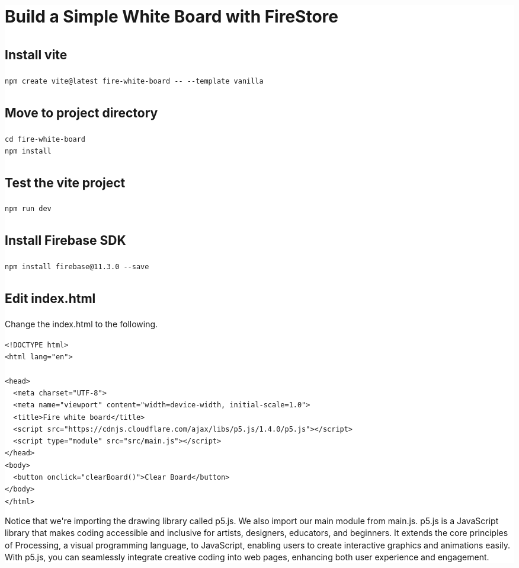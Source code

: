 
# Build a Simple White Board with FireStore

## Install vite

```
npm create vite@latest fire-white-board -- --template vanilla
```

## Move to project directory

```
cd fire-white-board
npm install
```

## Test the vite project
```
npm run dev
```

## Install Firebase SDK

```
npm install firebase@11.3.0 --save
```

## Edit index.html

Change the index.html to the following.

```
<!DOCTYPE html>
<html lang="en">

<head>
  <meta charset="UTF-8">
  <meta name="viewport" content="width=device-width, initial-scale=1.0">
  <title>Fire white board</title>
  <script src="https://cdnjs.cloudflare.com/ajax/libs/p5.js/1.4.0/p5.js"></script>
  <script type="module" src="src/main.js"></script>
</head>
<body>
  <button onclick="clearBoard()">Clear Board</button>
</body>
</html>
```

Notice that we're importing the drawing library called p5.js.  We also import our main module from main.js. p5.js is a JavaScript library that makes coding accessible and inclusive for artists, designers, educators, and beginners. It extends the core principles of Processing, a visual programming language, to JavaScript, enabling users to create interactive graphics and animations easily. With p5.js, you can seamlessly integrate creative coding into web pages, enhancing both user experience and engagement.
